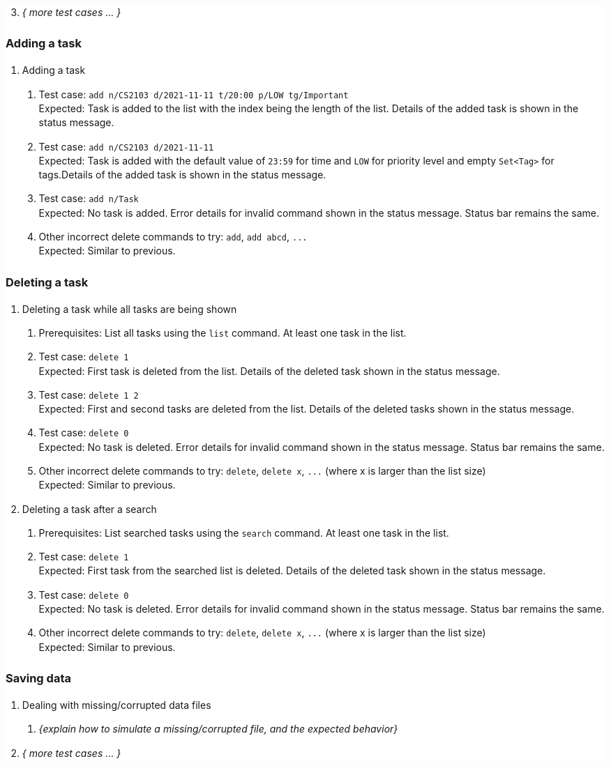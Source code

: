 3. _{ more test cases …​ }_

### Adding a task

1. Adding a task 

   1. Test case: `add n/CS2103 d/2021-11-11 t/20:00 p/LOW tg/Important`<br>
       Expected: Task is added to the list with the index being the length of the list. Details of the added task is shown in the status message.
   2. Test case: `add n/CS2103 d/2021-11-11`<br>
      Expected: Task is added with the default value of `23:59` for time and `LOW` for priority level and empty `Set<Tag>` for tags.Details of the added task is shown in the status message.

   3. Test case: `add n/Task`<br>
       Expected: No task is added. Error details for invalid command shown in the status message. Status bar remains the same.

   4. Other incorrect delete commands to try: `add`, `add abcd`, `...`<br>
       Expected: Similar to previous.


### Deleting a task

1. Deleting a task while all tasks are being shown

   1. Prerequisites: List all tasks using the `list` command. At least one task in the list.

   2. Test case: `delete 1`<br>
      Expected: First task is deleted from the list. Details of the deleted task shown in the status message.

   3. Test case: `delete 1 2`<br>
      Expected: First and second tasks are deleted from the list. Details of the deleted tasks shown in the status message.

   4. Test case: `delete 0`<br>
      Expected: No task is deleted. Error details for invalid command shown in the status message. Status bar remains the same.

   5. Other incorrect delete commands to try: `delete`, `delete x`, `...` (where x is larger than the list size)<br>
      Expected: Similar to previous.

2. Deleting a task after a search
   1. Prerequisites: List searched tasks using the `search` command. At least one task in the list.
   
   2. Test case: `delete 1`<br>
      Expected: First task from the searched list is deleted. Details of the deleted task shown in the status message.
   
   3. Test case: `delete 0`<br>
   Expected: No task is deleted. Error details for invalid command shown in the status message. Status bar remains the same.

   4. Other incorrect delete commands to try: `delete`, `delete x`, `...` (where x is larger than the list size)<br>
      Expected: Similar to previous.


### Saving data

1. Dealing with missing/corrupted data files

   1. _{explain how to simulate a missing/corrupted file, and the expected behavior}_

1. _{ more test cases …​ }_
